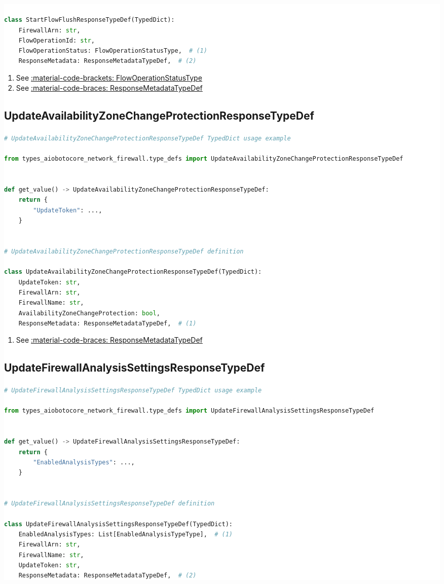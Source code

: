 ```python

class StartFlowFlushResponseTypeDef(TypedDict):
    FirewallArn: str,
    FlowOperationId: str,
    FlowOperationStatus: FlowOperationStatusType,  # (1)
    ResponseMetadata: ResponseMetadataTypeDef,  # (2)
```

1. See [:material-code-brackets: FlowOperationStatusType](./literals.md#flowoperationstatustype)
2. See [:material-code-braces: ResponseMetadataTypeDef](./type_defs.md#responsemetadatatypedef)

## UpdateAvailabilityZoneChangeProtectionResponseTypeDef

```python
# UpdateAvailabilityZoneChangeProtectionResponseTypeDef TypedDict usage example

from types_aiobotocore_network_firewall.type_defs import UpdateAvailabilityZoneChangeProtectionResponseTypeDef


def get_value() -> UpdateAvailabilityZoneChangeProtectionResponseTypeDef:
    return {
        "UpdateToken": ...,
    }


# UpdateAvailabilityZoneChangeProtectionResponseTypeDef definition

class UpdateAvailabilityZoneChangeProtectionResponseTypeDef(TypedDict):
    UpdateToken: str,
    FirewallArn: str,
    FirewallName: str,
    AvailabilityZoneChangeProtection: bool,
    ResponseMetadata: ResponseMetadataTypeDef,  # (1)
```

1. See [:material-code-braces: ResponseMetadataTypeDef](./type_defs.md#responsemetadatatypedef)

## UpdateFirewallAnalysisSettingsResponseTypeDef

```python
# UpdateFirewallAnalysisSettingsResponseTypeDef TypedDict usage example

from types_aiobotocore_network_firewall.type_defs import UpdateFirewallAnalysisSettingsResponseTypeDef


def get_value() -> UpdateFirewallAnalysisSettingsResponseTypeDef:
    return {
        "EnabledAnalysisTypes": ...,
    }


# UpdateFirewallAnalysisSettingsResponseTypeDef definition

class UpdateFirewallAnalysisSettingsResponseTypeDef(TypedDict):
    EnabledAnalysisTypes: List[EnabledAnalysisTypeType],  # (1)
    FirewallArn: str,
    FirewallName: str,
    UpdateToken: str,
    ResponseMetadata: ResponseMetadataTypeDef,  # (2)
```
